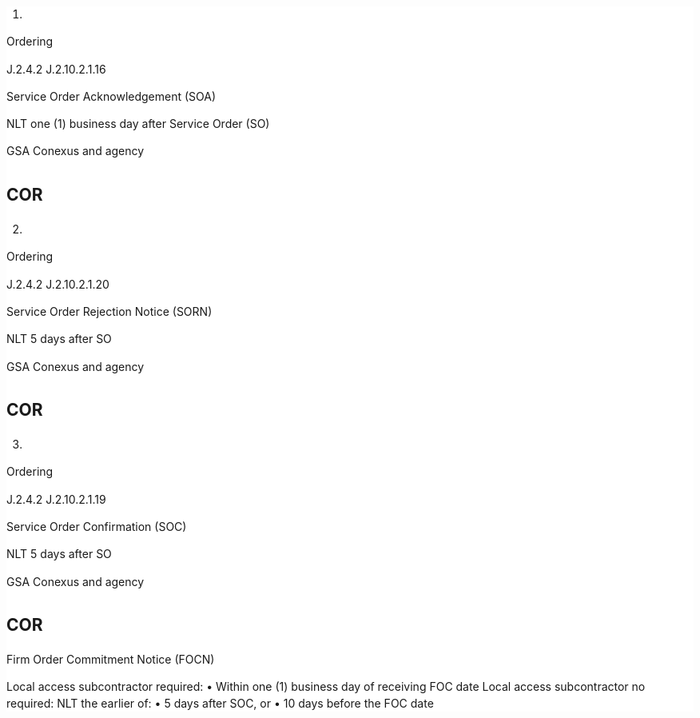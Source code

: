 1.

Ordering

J.2.4.2
J.2.10.2.1.16

Service Order
Acknowledgement (SOA)

NLT one (1) business
day after Service Order
(SO)

GSA Conexus
and agency
## COR

2.

Ordering

J.2.4.2
J.2.10.2.1.20

Service Order Rejection
Notice (SORN)

NLT 5 days after SO

GSA Conexus
and agency
## COR

3.

Ordering

J.2.4.2
J.2.10.2.1.19

Service Order
Confirmation (SOC)

NLT 5 days after SO

GSA Conexus
and agency
## COR

Firm Order Commitment
Notice (FOCN)

Local access
subcontractor
required:
• Within one (1)
business day of
receiving FOC date
Local access
subcontractor no
required: NLT the
earlier of:
• 5 days after SOC, or
• 10 days before the
FOC date
